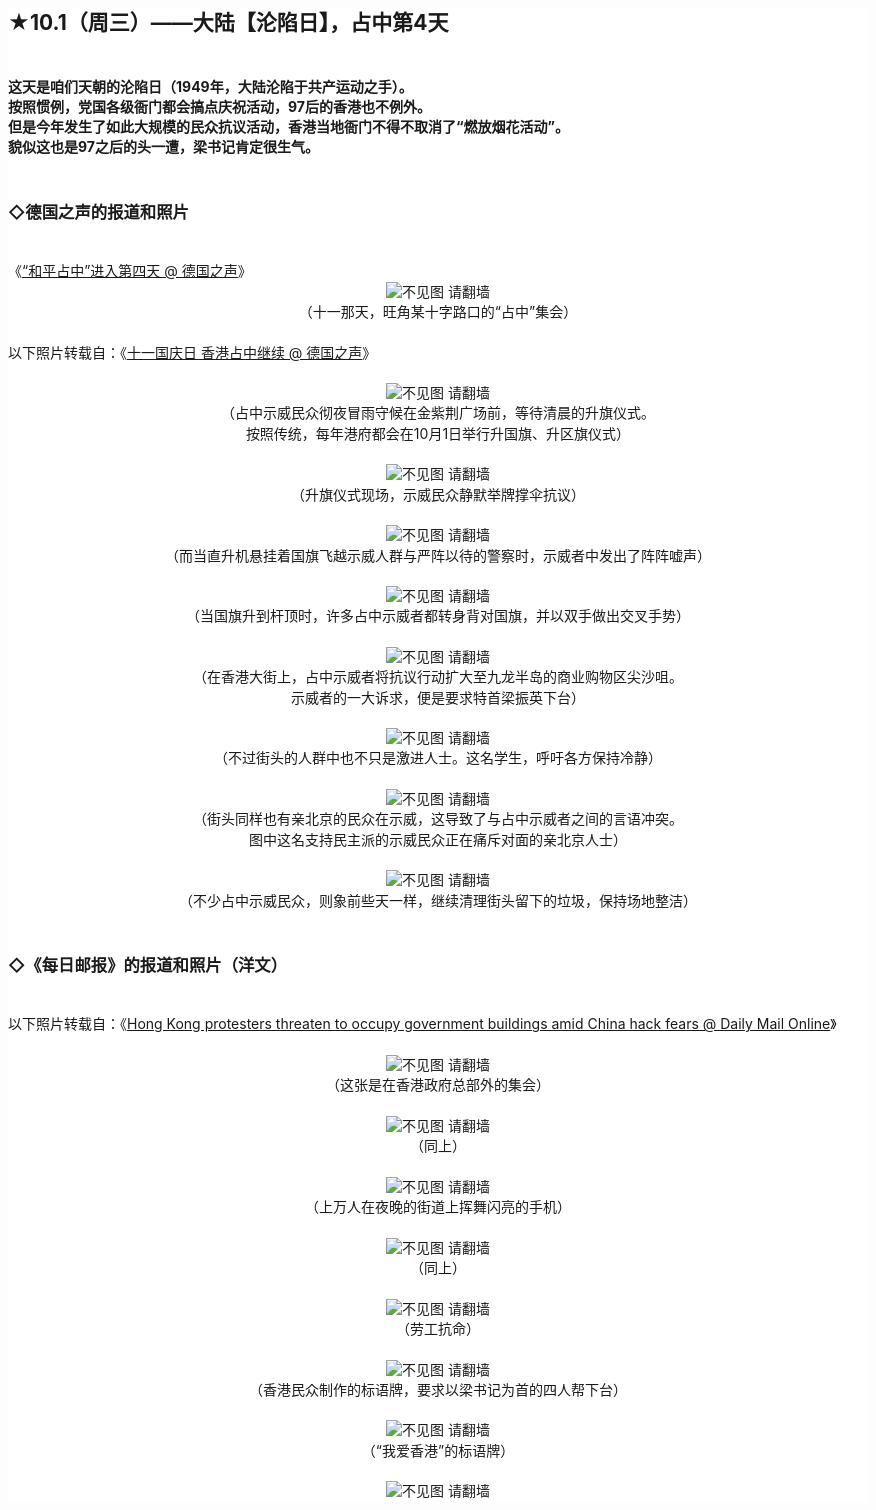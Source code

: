 <h2>★10.1（周三）——大陆【沦陷日】，占中第4天</h2><br/>
<b>这天是咱们天朝的沦陷日（1949年，大陆沦陷于共产运动之手）。<br/>
按照惯例，党国各级衙门都会搞点庆祝活动，97后的香港也不例外。<br/>
但是今年发生了如此大规模的民众抗议活动，香港当地衙门不得不取消了“燃放烟花活动”。<br/>
貌似这也是97之后的头一遭，梁书记肯定很生气。</b><br/>
<br/>
<h3>◇德国之声的报道和照片</h3><br/>
《<a href="https://www.dw.com/a-17966983" rel="nofollow" target="_blank">“和平占中”进入第四天 @ 德国之声</a>》<br/>
<center><img alt="不见图 请翻墙" src="images/cjJoAijOgjv3GdLAlLdNtKzpc5hqQwqPLykkvIxO3Se2Gz044xCiGEntaqEtZRDN7ecqaZcL5WbrFUghNtDnRnG0emwWNKUkaB5uJRKYMovfhomLKN0rhKH8ek9YaMBoWQDw"/><br/>
（十一那天，旺角某十字路口的“占中”集会）</center><br/>
以下照片转载自：《<a href="https://www.dw.com/g-17967417" rel="nofollow" target="_blank">十一国庆日 香港占中继续 @ 德国之声</a>》<br/>
<br/>
<center><img alt="不见图 请翻墙" src="images/3BGj3v8robX6FVHY1A4fASZE-DSXOPCieJbAsHDJkR-s7DuQVy_RncD-_riiLSwMYYnW4r0WaleU3EgJv2m9gk1II_WHMACISyLSQCur_WjLOsQ0e0b4ffl4PqdNwOK2hiRy"/><br/>
（占中示威民众彻夜冒雨守候在金紫荆广场前，等待清晨的升旗仪式。<br/>
按照传统，每年港府都会在10月1日举行升国旗、升区旗仪式）</center><br/>
<center><img alt="不见图 请翻墙" src="images/dNcf8RHU4vRK-jbJ12Der90zMfF_4Bu-4H08bGo8HU7zCUAu1jxvEmRZHbusLkkH6Yb3JwngHzLl3XSq1OQIKNjPr5qSZlWH557d06ltFTNIn2KEoNg6-G-7FPh5uCBcB7RN"/><br/>
（升旗仪式现场，示威民众静默举牌撑伞抗议）</center><br/>
<center><img alt="不见图 请翻墙" src="images/haE6fAnfFED6ZY_-JiwkcVvUtkR5oZzAiKknG3GA0ltS5Tl1RWrAWgdccKJRUNkk7_FCWZ4jbmil6THLw3LLbWS2602ClVQe1YcRFSvS660NMAnoNZr3ED362YnNpC2EpXWm"/><br/>
（而当直升机悬挂着国旗飞越示威人群与严阵以待的警察时，示威者中发出了阵阵嘘声）</center><br/>
<center><img alt="不见图 请翻墙" src="images/iBWUUrbQOCBhw_NkGedRY9yNQ8SUS-RI5aPR00yhWe3iLNgZw-KLqbXbOepSiWFXicsimEOixPbQQwpK7URVt1ZtwWpCmJtXf1H05W0OORmU-6l61cLOGPprmxiPbQpXVLgN"/><br/>
（当国旗升到杆顶时，许多占中示威者都转身背对国旗，并以双手做出交叉手势）</center><br/>
<center><img alt="不见图 请翻墙" src="images/N0Sornwhw5N6rJPl3zAO1XK_e-WF3PcF2ihHq58IKd1qe5GvWh8kiAcjQgJHX4v_9GZUNQicj8jnzVYWLXEH3qybBVekKUYx7YlY-n9sJtpJx_PgMqwu094TyOuxpXDob59P"/><br/>
（在香港大街上，占中示威者将抗议行动扩大至九龙半岛的商业购物区尖沙咀。<br/>
示威者的一大诉求，便是要求特首梁振英下台）</center><br/>
<center><img alt="不见图 请翻墙" src="images/qku8nvyxG8C2vhO3Fx588fNPz0vEsck6E2aY0ll5b_I2f9GQNLW3Wk8gE6DLUtNYywaRwCaW5F_wxjETkpEPW0a05pHbMRpkt4PKu2iWBgbUHSXm1LEaGMYX0el1BJwCzwct"/><br/>
（不过街头的人群中也不只是激进人士。这名学生，呼吁各方保持冷静）</center><br/>
<center><img alt="不见图 请翻墙" src="images/QLdze_HcmwAuKsajwmG6H1OZ14UQrxDvJOFXzbQiKeqEZO9agHMBkDc-GjlIMapOrY9Ny3LnShIT5qQsSk-NLvUP5bN9vv-5-nkeIj4wPAFsw24rxiuBsWAToiAjeGva9ILm"/><br/>
（街头同样也有亲北京的民众在示威，这导致了与占中示威者之间的言语冲突。<br/>
图中这名支持民主派的示威民众正在痛斥对面的亲北京人士）</center><br/>
<center><img alt="不见图 请翻墙" src="images/WYDlVQwLJDxGJgs_JG6Bx35XLnBhg2kwqW8jrFsm-gX4qt1LvnePC0rPWizeXMbR7PaEKvHGIVGygyVfXC_JR-BBQA0rtdRM8v56WOPgFOaU235pQVgZlaGf1gmZhQIyhewB"/><br/>
（不少占中示威民众，则象前些天一样，继续清理街头留下的垃圾，保持场地整洁）</center><br/>
<h3>◇《每日邮报》的报道和照片（洋文）</h3><br/>
以下照片转载自：《<a href="https://www.dailymail.co.uk/news/article-2775508/Lightning-rain-fail-deter-resolute-Hong-Kong-protesters.html" rel="nofollow" target="_blank">Hong Kong protesters threaten to occupy government buildings amid China hack fears @ Daily Mail Online</a>》<br/>
<br/>
<center><img alt="不见图 请翻墙" src="images/0meXPKlfrRaCJj0zjc7Etg_uY9HkcQKqFRrvV6quCTxC6t_emFScQSvRCM9Rx5SKR_gZzypZSSOrV93oIP5SxQWzkodNTXR-GlUmqOv7x1sSerYuFJOlS5NGa05BIBKAYpWo"/><br/>
（这张是在香港政府总部外的集会）</center><br/>
<center><img alt="不见图 请翻墙" src="images/I4B6u2hbQuyK8NtRHjoduTYtaVIILleNJ1U0sMX3Y-HrDiZtB7H1VqmlUFY3OPIOk5azWO1zpnqMtPe1Erese1tmOddcBumxHvDkQsJR1Fu6-lXm5TC-sgMHWhuSjSF71Uv5"/><br/>
（同上）</center><br/>
<center><img alt="不见图 请翻墙" src="images/jrYklMT5k0ZeW6DtfcZevWxfyiAIY_EJHV-uWH3BZ-KtPlZ8C-MHragrpjvJCgFyPEJLMzk_t2cOTyvxSfVlQDQJqZVWwNjlDvsz5BK7QtBYci5H-8FaPnyuRXgZ0UP1OdXo"/><br/>
（上万人在夜晚的街道上挥舞闪亮的手机）</center><br/>
<center><img alt="不见图 请翻墙" src="images/vA1I1UqICE5OeHXDAjNxEu6amLAYGNGjsUWn8ZPNqtxbi9dmYaISrPQ6jQGZWytDTlXyqg6nbZDL_CWU_MfsT-39rf_EZmZ1QF8nLgDGyIWPDVLGQx_BAykM-wGZghyQKGHA"/><br/>
（同上）</center><br/>
<center><img alt="不见图 请翻墙" src="images/OTJ4_sE0ZBXPMpdlTaEs4WYvKFT_8Fn1I3Lb4B1vVcXPpAT0cCQgf2oaGLRvD8DpsjKSOV8wxlP05SnWyzEbH5KqgR557Fu3c7p6YVM--N-5slMhpb1k_YYmebdn3lgu31Et"/><br/>
（劳工抗命）</center><br/>
<center><img alt="不见图 请翻墙" src="images/Aagqgtgn5eykSrSQ8s_tqZjLm4Rzog6Fy8Elgbr0yZj1fF2Qyly4PyixLOu9qCVu8u2B7FgD6jdjv6eeBlzRtqBMZGigk62z7PUBeZ9MTVBmELqaeRJ4yjqra1_Tt4lyskct"/><br/>
（香港民众制作的标语牌，要求以梁书记为首的四人帮下台）</center><br/>
<center><img alt="不见图 请翻墙" src="images/HvbN3D2hloMkXI2G24lwu7qqE7DOvPLu_BgmctqfLoiSme73tPlFRhchO2Ii6PpSXIomGlETl7AnDKlJ7HqLEXVytSQICQhTJXLA1s8FU6P89w4FDJBbiDUan5K1yfCkQPos"/><br/>
（“我爱香港”的标语牌）</center><br/>
<center><img alt="不见图 请翻墙" src="images/bNxxWnDocCk70IFcAgafbIKWK7_E9mmGphxyFkLxi0FLnnSqrHQQXfXL7vkMHqX8HxD5Ni8mz2u3lnnn3SBDbBdpQQuSSX8FoO-l-SoFYlNXBCO56UI1APLII3Ga6gCmfipG"/><br/>